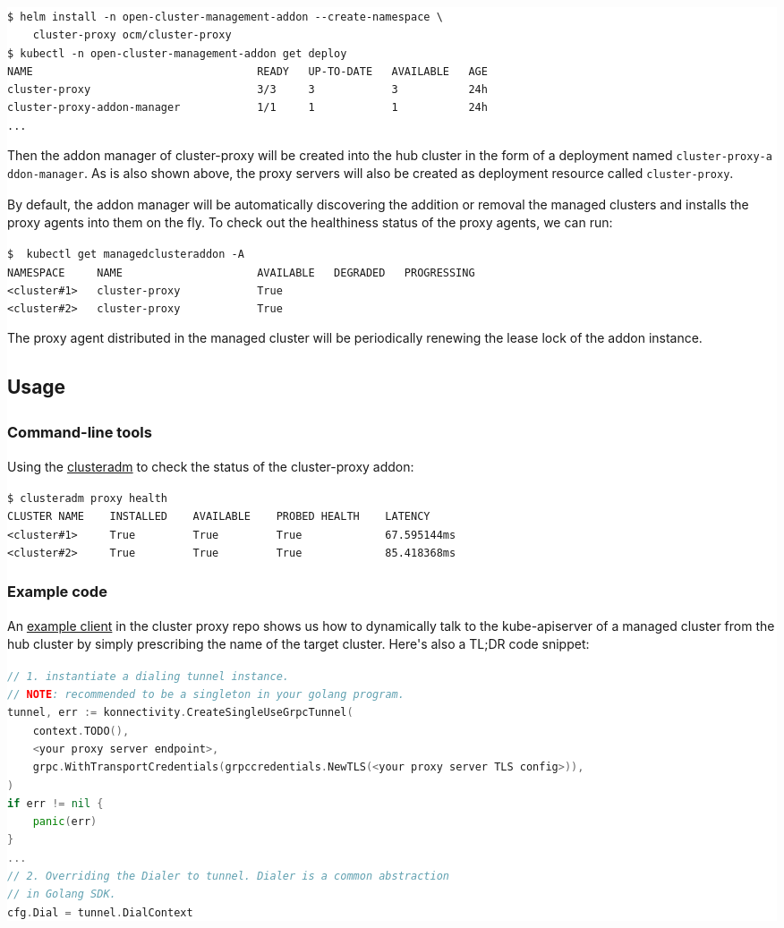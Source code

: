 ```shell
$ helm install -n open-cluster-management-addon --create-namespace \
    cluster-proxy ocm/cluster-proxy 
$ kubectl -n open-cluster-management-addon get deploy
NAME                                   READY   UP-TO-DATE   AVAILABLE   AGE
cluster-proxy                          3/3     3            3           24h
cluster-proxy-addon-manager            1/1     1            1           24h
...
```

Then the addon manager of cluster-proxy will be created into the hub cluster
in the form of a deployment named `cluster-proxy-addon-manager`. As is also 
shown above, the proxy servers will also be created as deployment resource
called `cluster-proxy`.

By default, the addon manager will be automatically discovering the addition 
or removal the managed clusters and installs the proxy agents into them on 
the fly. To check out the healthiness status of the proxy agents, we can run:

```shell
$  kubectl get managedclusteraddon -A
NAMESPACE     NAME                     AVAILABLE   DEGRADED   PROGRESSING
<cluster#1>   cluster-proxy            True                   
<cluster#2>   cluster-proxy            True                   
```

The proxy agent distributed in the managed cluster will be periodically 
renewing the lease lock of the addon instance.

## Usage

### Command-line tools

Using the [clusteradm](https://open-cluster-management.io/getting-started/quick-start/#install-clusteradm-cli-tool)
to check the status of the cluster-proxy addon:

```shell
$ clusteradm proxy health
CLUSTER NAME    INSTALLED    AVAILABLE    PROBED HEALTH    LATENCY
<cluster#1>     True         True         True             67.595144ms
<cluster#2>     True         True         True             85.418368ms
```

### Example code

An [example client](https://github.com/open-cluster-management-io/cluster-proxy/blob/main/examples/test-client/main.go) 
in the cluster proxy repo shows us how to dynamically talk to the kube-apiserver 
of a managed cluster from the hub cluster by simply prescribing the name of 
the target cluster. Here's also a TL;DR code snippet:

```go
// 1. instantiate a dialing tunnel instance.
// NOTE: recommended to be a singleton in your golang program.
tunnel, err := konnectivity.CreateSingleUseGrpcTunnel(
    context.TODO(),
    <your proxy server endpoint>,
    grpc.WithTransportCredentials(grpccredentials.NewTLS(<your proxy server TLS config>)),
)
if err != nil {
    panic(err)
}
...
// 2. Overriding the Dialer to tunnel. Dialer is a common abstraction
// in Golang SDK.
cfg.Dial = tunnel.DialContext
```